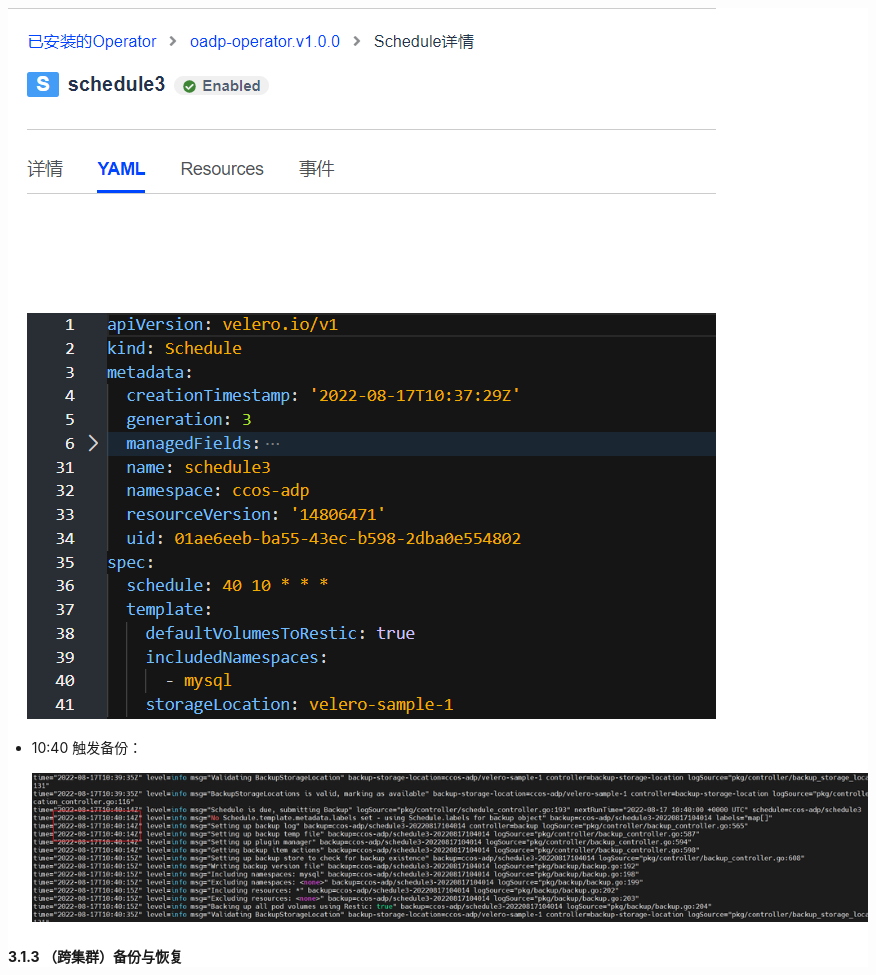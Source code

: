 ![](images/posts/image-20220817184541289.png)

- 10:40 触发备份：

  ![](images/posts/image-20220817184640568.png)

#### 3.1.3 （跨集群）备份与恢复
